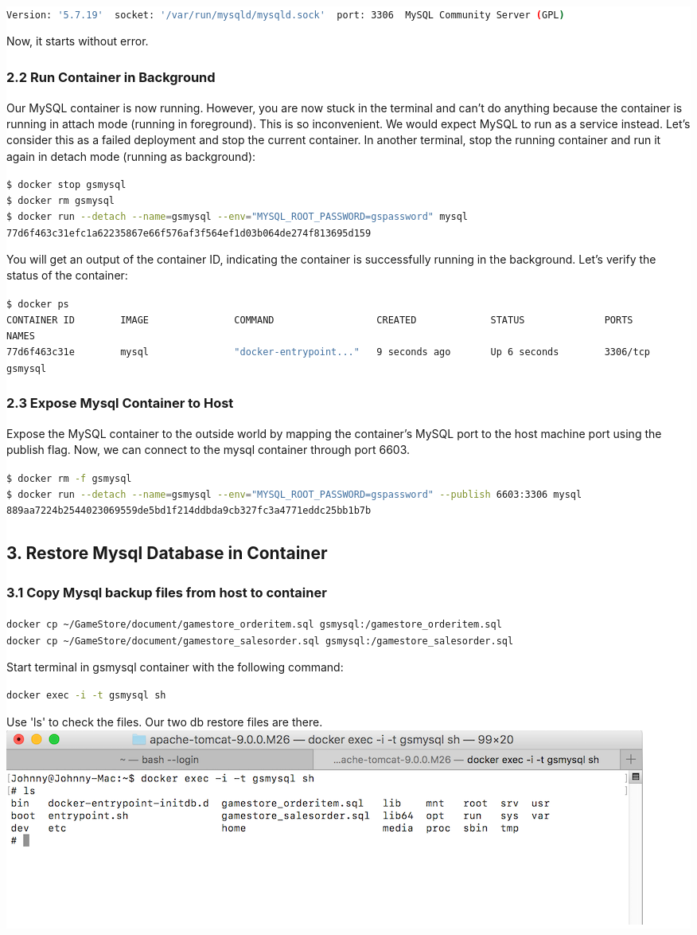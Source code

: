 ```sh
Version: '5.7.19'  socket: '/var/run/mysqld/mysqld.sock'  port: 3306  MySQL Community Server (GPL)
```
Now, it starts without error.

### 2.2 Run Container in Background
Our MySQL container is now running. However, you are now stuck in the terminal and can’t do anything because the container is running in attach mode (running in foreground). This is so inconvenient. We would expect MySQL to run as a service instead. Let’s consider this as a failed deployment and stop the current container. In another terminal, stop the running container and run it again in detach mode (running as background):
```sh
$ docker stop gsmysql
$ docker rm gsmysql
$ docker run --detach --name=gsmysql --env="MYSQL_ROOT_PASSWORD=gspassword" mysql
77d6f463c31efc1a62235867e66f576af3f564ef1d03b064de274f813695d159
```
You will get an output of the container ID, indicating the container is successfully running in the background. Let’s verify the status of the container:
```sh
$ docker ps
CONTAINER ID        IMAGE               COMMAND                  CREATED             STATUS              PORTS               NAMES
77d6f463c31e        mysql               "docker-entrypoint..."   9 seconds ago       Up 6 seconds        3306/tcp            gsmysql
```

### 2.3 Expose Mysql Container to Host
Expose the MySQL container to the outside world by mapping the container’s MySQL port to the host machine port using the publish flag. Now, we can connect to the mysql container through port 6603.
```sh
$ docker rm -f gsmysql
$ docker run --detach --name=gsmysql --env="MYSQL_ROOT_PASSWORD=gspassword" --publish 6603:3306 mysql
889aa7224b2544023069559de5bd1f214ddbda9cb327fc3a4771eddc25bb1b7b
```

## 3. Restore Mysql Database in Container
### 3.1 Copy Mysql backup files from host to container
```sh
docker cp ~/GameStore/document/gamestore_orderitem.sql gsmysql:/gamestore_orderitem.sql
docker cp ~/GameStore/document/gamestore_salesorder.sql gsmysql:/gamestore_salesorder.sql
```
Start terminal in gsmysql container with the following command:
```sh
docker exec -i -t gsmysql sh
```
Use 'ls' to check the files. Our two db restore files are there.
![MIME Type](/public/pics/2016-09-12/sqlfile.png)  
